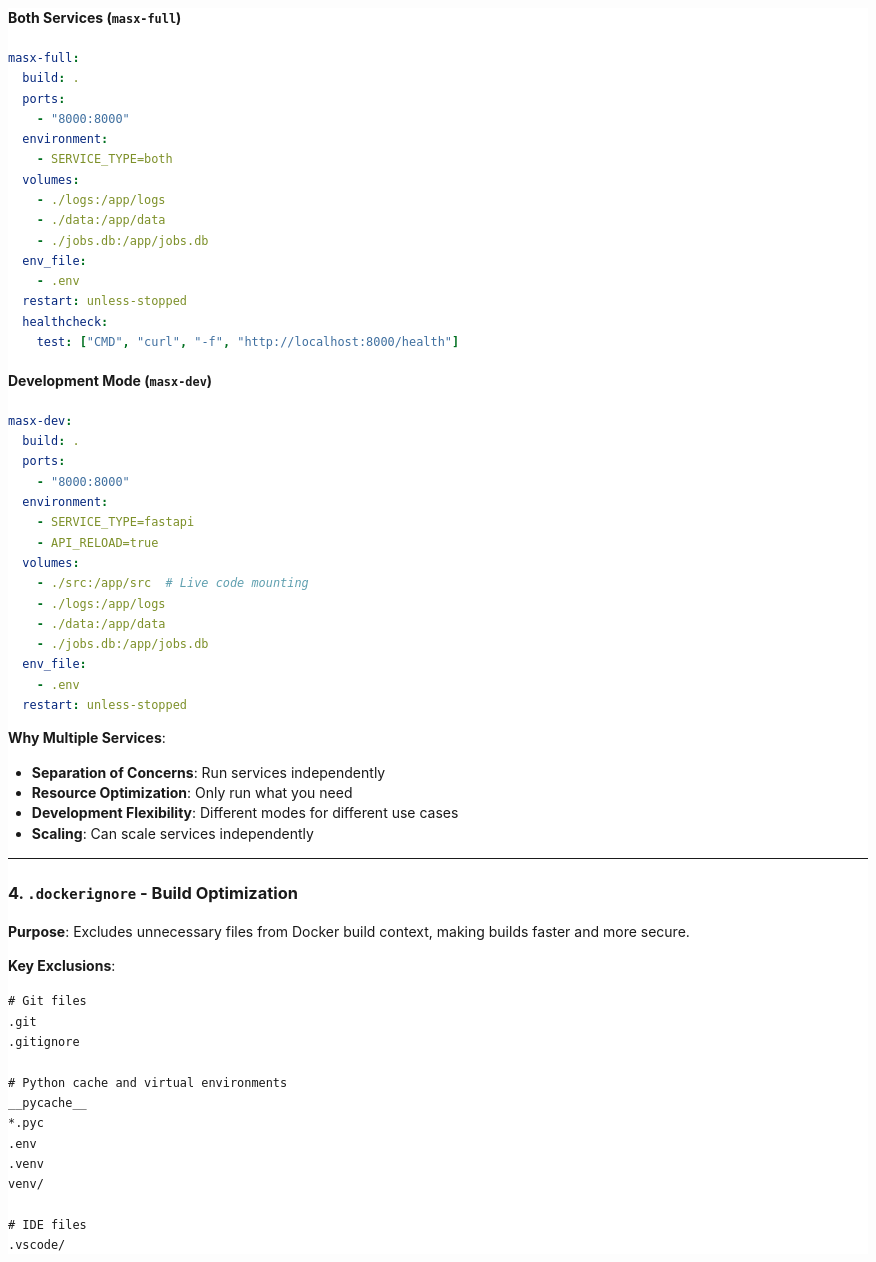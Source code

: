 #### **Both Services (`masx-full`)**
```yaml
masx-full:
  build: .
  ports:
    - "8000:8000"
  environment:
    - SERVICE_TYPE=both
  volumes:
    - ./logs:/app/logs
    - ./data:/app/data
    - ./jobs.db:/app/jobs.db
  env_file:
    - .env
  restart: unless-stopped
  healthcheck:
    test: ["CMD", "curl", "-f", "http://localhost:8000/health"]
```

#### **Development Mode (`masx-dev`)**
```yaml
masx-dev:
  build: .
  ports:
    - "8000:8000"
  environment:
    - SERVICE_TYPE=fastapi
    - API_RELOAD=true
  volumes:
    - ./src:/app/src  # Live code mounting
    - ./logs:/app/logs
    - ./data:/app/data
    - ./jobs.db:/app/jobs.db
  env_file:
    - .env
  restart: unless-stopped
```

**Why Multiple Services**:
- **Separation of Concerns**: Run services independently
- **Resource Optimization**: Only run what you need
- **Development Flexibility**: Different modes for different use cases
- **Scaling**: Can scale services independently

---

### **4. `.dockerignore` - Build Optimization**

**Purpose**: Excludes unnecessary files from Docker build context, making builds faster and more secure.

**Key Exclusions**:
```dockerignore
# Git files
.git
.gitignore

# Python cache and virtual environments
__pycache__
*.pyc
.env
.venv
venv/

# IDE files
.vscode/
```